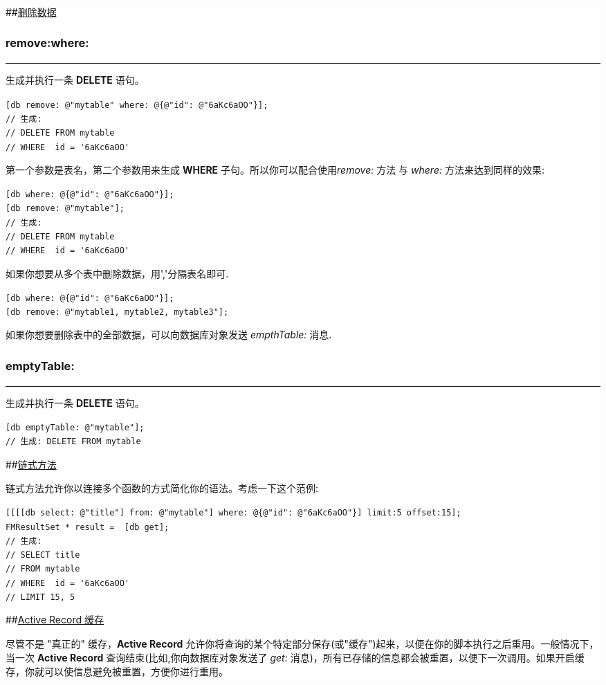 ##[删除数据](id:deleteData)

### remove:where:
***

生成并执行一条 **DELETE** 语句。

```
[db remove: @"mytable" where: @{@"id": @"6aKc6aOO"}];
// 生成:
// DELETE FROM mytable
// WHERE  id = '6aKc6aOO'
```
第一个参数是表名，第二个参数用来生成 **WHERE** 子句。所以你可以配合使用*remove:* 方法 与 *where:* 方法来达到同样的效果:

```
[db where: @{@"id": @"6aKc6aOO"}];
[db remove: @"mytable"];
// 生成:
// DELETE FROM mytable
// WHERE  id = '6aKc6aOO'
```

如果你想要从多个表中删除数据，用','分隔表名即可.

```
[db where: @{@"id": @"6aKc6aOO"}];
[db remove: @"mytable1, mytable2, mytable3"];
```

如果你想要删除表中的全部数据，可以向数据库对象发送 *empthTable:* 消息.

### emptyTable:
***

生成并执行一条 **DELETE** 语句。 

```
[db emptyTable: @"mytable"];
// 生成: DELETE FROM mytable
```
##[链式方法](id:methodChain)

链式方法允许你以连接多个函数的方式简化你的语法。考虑一下这个范例:

```
[[[[db select: @"title"] from: @"mytable"] where: @{@"id": @"6aKc6aOO"}] limit:5 offset:15];
FMResultSet * result =  [db get];
// 生成:
// SELECT title
// FROM mytable
// WHERE  id = '6aKc6aOO'
// LIMIT 15, 5
```

##[Active Record 缓存](id:arCache)

尽管不是 "真正的" 缓存，**Active Record** 允许你将查询的某个特定部分保存(或"缓存")起来，以便在你的脚本执行之后重用。一般情况下，当一次 **Active Record** 查询结束(比如,你向数据库对象发送了 *get:* 消息)，所有已存储的信息都会被重置，以便下一次调用。如果开启缓存，你就可以使信息避免被重置，方便你进行重用。
